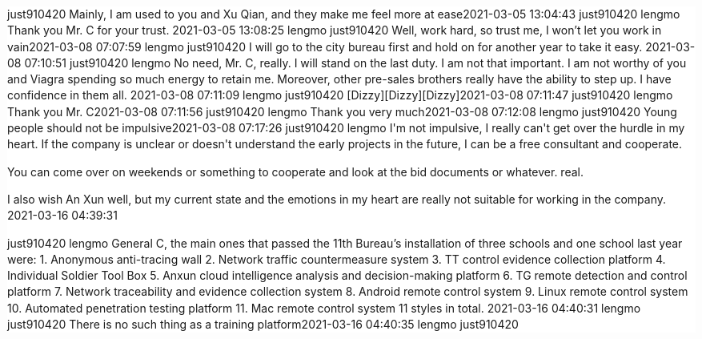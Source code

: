 <td>just910420</td>
<td>Mainly, I am used to you and Xu Qian, and they make me feel more at ease</td></tr><tr><td>2021-03-05 13:04:43</td>
<td>just910420</td>
<td>lengmo</td>
<td>Thank you Mr. C for your trust. </td></tr><tr><td>2021-03-05 13:08:25</td>
<td>lengmo</td>
<td>just910420</td>
<td>Well, work hard, so trust me, I won’t let you work in vain</td></tr><tr><td>2021-03-08 07:07:59</td>
<td>lengmo</td>
<td>just910420</td>
<td>I will go to the city bureau first and hold on for another year to take it easy. </td></tr><tr><td>2021-03-08 07:10:51</td>
<td>just910420</td>
<td>lengmo</td>
<td>No need, Mr. C, really.
I will stand on the last duty. I am not that important. I am not worthy of you and Viagra spending so much energy to retain me. Moreover, other pre-sales brothers really have the ability to step up. I have confidence in them all. </td></tr><tr><td>2021-03-08 07:11:09</td>
<td>lengmo</td>
<td>just910420</td>
<td>[Dizzy][Dizzy][Dizzy]</td></tr><tr><td>2021-03-08 07:11:47</td>
<td>just910420</td>
<td>lengmo</td>
<td>Thank you Mr. C</td></tr><tr><td>2021-03-08 07:11:56</td>
<td>just910420</td>
<td>lengmo</td>
<td>Thank you very much</td></tr><tr><td>2021-03-08 07:12:08</td>
<td>lengmo</td>
<td>just910420</td>
<td>Young people should not be impulsive</td></tr><tr><td>2021-03-08 07:17:26</td>
<td>just910420</td>
<td>lengmo</td>
<td>I'm not impulsive, I really can't get over the hurdle in my heart.
If the company is unclear or doesn't understand the early projects in the future, I can be a free consultant and cooperate.

You can come over on weekends or something to cooperate and look at the bid documents or whatever. real.

I also wish An Xun well, but my current state and the emotions in my heart are really not suitable for working in the company. </td></tr><tr><td>2021-03-16 04:39:31</td>
<td>just910420</td>
<td>lengmo</td>
<td>General C, the main ones that passed the 11th Bureau’s installation of three schools and one school last year were:
1. Anonymous anti-tracing wall
2. Network traffic countermeasure system
3. TT control evidence collection platform
4. Individual Soldier Tool Box
5. Anxun cloud intelligence analysis and decision-making platform
6. TG remote detection and control platform
7. Network traceability and evidence collection system
8. Android remote control system
9. Linux remote control system
10. Automated penetration testing platform
11. Mac remote control system
11 styles in total. </td></tr><tr><td>2021-03-16 04:40:31</td>
<td>lengmo</td>
<td>just910420</td>
<td>There is no such thing as a training platform</td></tr><tr><td>2021-03-16 04:40:35</td>
<td>lengmo</td>
<td>just910420</td>